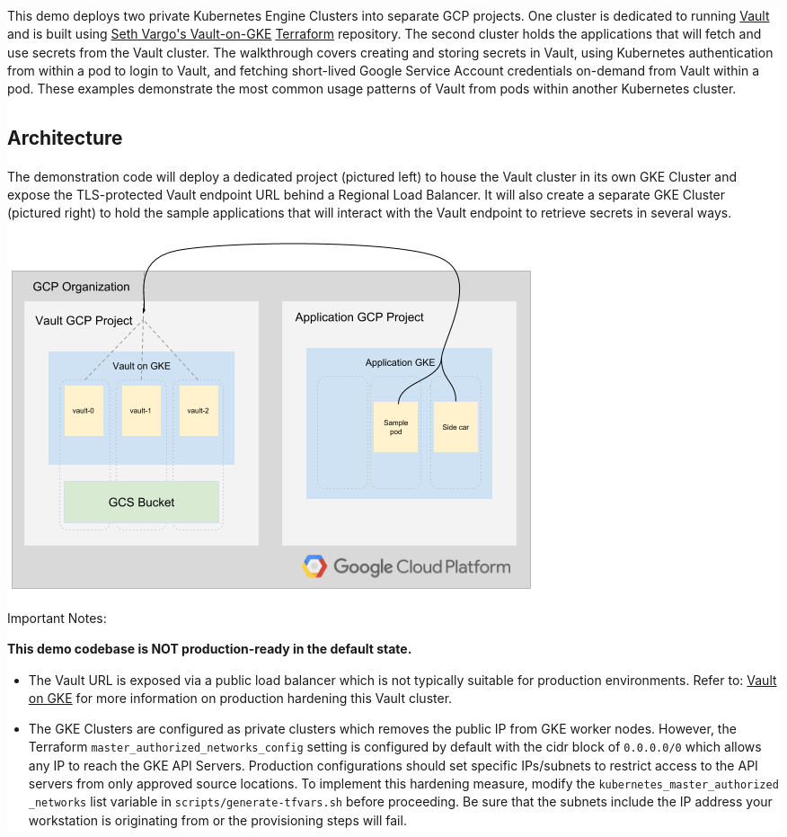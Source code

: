This demo deploys two private Kubernetes Engine Clusters into separate GCP projects. One cluster is dedicated to running [Vault][1] and is built using [Seth Vargo's Vault-on-GKE][2] [Terraform][5] repository.  The second cluster holds the applications that will fetch and use secrets from the Vault cluster.  The walkthrough covers creating and storing secrets in Vault, using Kubernetes authentication from within a pod to login to Vault, and fetching short-lived Google Service Account credentials on-demand from Vault within a pod.  These examples demonstrate the most common usage patterns of Vault from pods within another Kubernetes cluster.

## Architecture

The demonstration code will deploy a dedicated project (pictured left) to house the Vault cluster in its own GKE Cluster and expose the TLS-protected Vault endpoint URL behind a Regional Load Balancer.  It will also create a separate GKE Cluster (pictured right) to hold the sample applications that will interact with the Vault endpoint to retrieve secrets in several ways.

![Architecture](./img/vault.png)

Important Notes:

**This demo codebase is NOT production-ready in the default state.**

* The Vault URL is exposed via a public load balancer which is not typically suitable for production environments.  Refer to: [Vault on GKE][2] for more information on production hardening this Vault cluster.

* The GKE Clusters are configured as private clusters which removes the public IP from GKE worker nodes.  However, the Terraform `master_authorized_networks_config` setting is configured by default with the cidr block of `0.0.0.0/0` which allows any IP to reach the GKE API Servers.  Production configurations should set specific IPs/subnets to restrict access to the API servers from only approved source locations.  To implement this hardening measure, modify the `kubernetes_master_authorized_networks` list variable in `scripts/generate-tfvars.sh` before proceeding.  Be sure that the subnets include the IP address your workstation is originating from or the provisioning steps will fail.


[1]: https://www.vaultproject.io/docs/
[2]: https://github.com/sethvargo/vault-on-gke
[3]: https://www.vaultproject.io/docs/secrets/gcp/index.html#setup
[4]: https://www.vaultproject.io/docs/secrets/gcp/index.html#service-account-keys-quota-limits
[5]: https://terraform.io
[6]: https://cloud.google.com/kubernetes-engine/